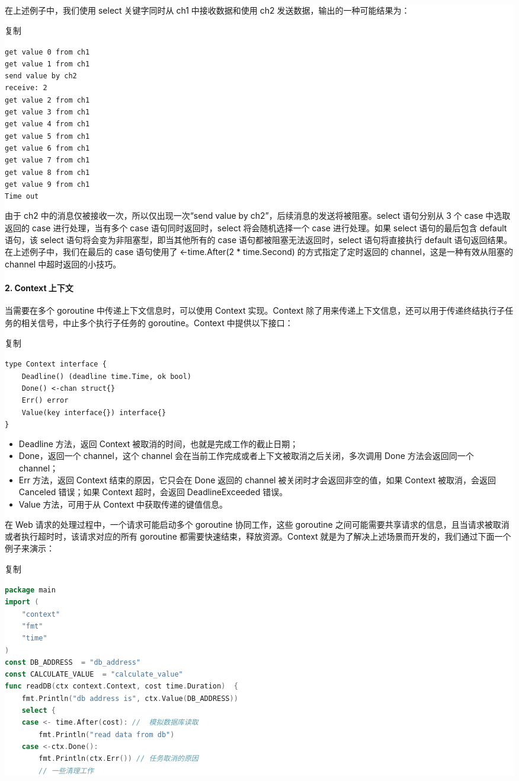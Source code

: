 在上述例子中，我们使用 select 关键字同时从 ch1 中接收数据和使用 ch2 发送数据，输出的一种可能结果为：

复制

```
get value 0 from ch1
get value 1 from ch1
send value by ch2
receive: 2
get value 2 from ch1
get value 3 from ch1
get value 4 from ch1
get value 5 from ch1
get value 6 from ch1
get value 7 from ch1
get value 8 from ch1
get value 9 from ch1
Time out
```

由于 ch2 中的消息仅被接收一次，所以仅出现一次“send value by ch2”，后续消息的发送将被阻塞。select 语句分别从 3 个 case 中选取返回的 case 进行处理，当有多个 case 语句同时返回时，select 将会随机选择一个 case 进行处理。如果 select 语句的最后包含 default 语句，该 select 语句将会变为非阻塞型，即当其他所有的 case 语句都被阻塞无法返回时，select 语句将直接执行 default 语句返回结果。在上述例子中，我们在最后的 case 语句使用了 <-time.After(2 * time.Second) 的方式指定了定时返回的 channel，这是一种有效从阻塞的 channel 中超时返回的小技巧。

#### 2. Context 上下文

当需要在多个 goroutine 中传递上下文信息时，可以使用 Context 实现。Context 除了用来传递上下文信息，还可以用于传递终结执行子任务的相关信号，中止多个执行子任务的 goroutine。Context 中提供以下接口：

复制

```
type Context interface {
    Deadline() (deadline time.Time, ok bool)
    Done() <-chan struct{}
    Err() error
    Value(key interface{}) interface{}
}
```

- Deadline 方法，返回 Context 被取消的时间，也就是完成工作的截止日期；
- Done，返回一个 channel，这个 channel 会在当前工作完成或者上下文被取消之后关闭，多次调用 Done 方法会返回同一个 channel；
- Err 方法，返回 Context 结束的原因，它只会在 Done 返回的 channel 被关闭时才会返回非空的值，如果 Context 被取消，会返回 Canceled 错误；如果 Context 超时，会返回 DeadlineExceeded 错误。
- Value 方法，可用于从 Context 中获取传递的键值信息。

在 Web 请求的处理过程中，一个请求可能启动多个 goroutine 协同工作，这些 goroutine 之间可能需要共享请求的信息，且当请求被取消或者执行超时时，该请求对应的所有 goroutine 都需要快速结束，释放资源。Context 就是为了解决上述场景而开发的，我们通过下面一个例子来演示：

复制

```go
package main
import (
	"context"
	"fmt"
	"time"
)
const DB_ADDRESS  = "db_address"
const CALCULATE_VALUE  = "calculate_value"
func readDB(ctx context.Context, cost time.Duration)  {
	fmt.Println("db address is", ctx.Value(DB_ADDRESS))
	select {
	case <- time.After(cost): //  模拟数据库读取
		fmt.Println("read data from db")
	case <-ctx.Done():
		fmt.Println(ctx.Err()) // 任务取消的原因
		// 一些清理工作
```